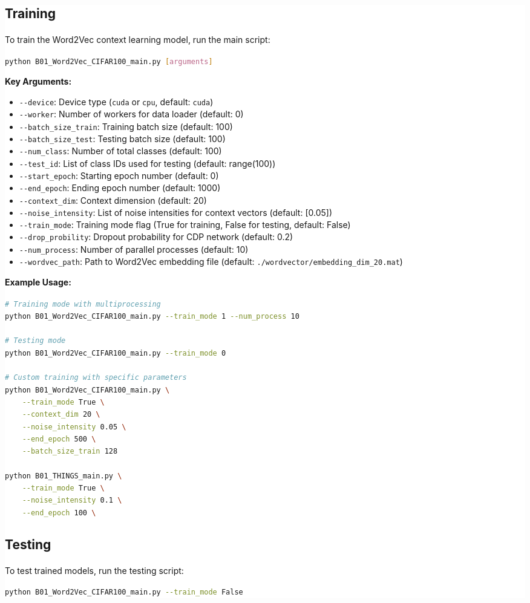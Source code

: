 ## Training

To train the Word2Vec context learning model, run the main script:

```bash
python B01_Word2Vec_CIFAR100_main.py [arguments]
```

**Key Arguments:**

- `--device`: Device type (`cuda` or `cpu`, default: `cuda`)
- `--worker`: Number of workers for data loader (default: 0)
- `--batch_size_train`: Training batch size (default: 100)
- `--batch_size_test`: Testing batch size (default: 100)
- `--num_class`: Number of total classes (default: 100)
- `--test_id`: List of class IDs used for testing (default: range(100))
- `--start_epoch`: Starting epoch number (default: 0)
- `--end_epoch`: Ending epoch number (default: 1000)
- `--context_dim`: Context dimension (default: 20)
- `--noise_intensity`: List of noise intensities for context vectors (default: [0.05])
- `--train_mode`: Training mode flag (True for training, False for testing, default: False)
- `--drop_probility`: Dropout probability for CDP network (default: 0.2)
- `--num_process`: Number of parallel processes (default: 10)
- `--wordvec_path`: Path to Word2Vec embedding file (default: `./wordvector/embedding_dim_20.mat`)

**Example Usage:**

```bash
# Training mode with multiprocessing
python B01_Word2Vec_CIFAR100_main.py --train_mode 1 --num_process 10

# Testing mode
python B01_Word2Vec_CIFAR100_main.py --train_mode 0

# Custom training with specific parameters
python B01_Word2Vec_CIFAR100_main.py \
    --train_mode True \
    --context_dim 20 \
    --noise_intensity 0.05 \
    --end_epoch 500 \
    --batch_size_train 128

python B01_THINGS_main.py \
    --train_mode True \
    --noise_intensity 0.1 \
    --end_epoch 100 \
```

## Testing

To test trained models, run the testing script:

```bash
python B01_Word2Vec_CIFAR100_main.py --train_mode False
```
